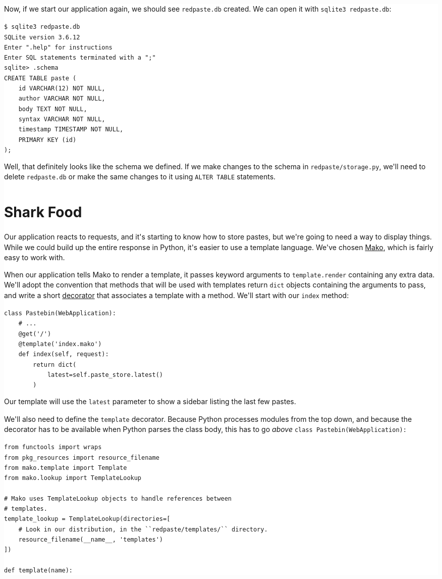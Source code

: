 Now, if we start our application again, we should see `redpaste.db` created. We can open it with `sqlite3 redpaste.db`:

```
$ sqlite3 redpaste.db 
SQLite version 3.6.12
Enter ".help" for instructions
Enter SQL statements terminated with a ";"
sqlite> .schema
CREATE TABLE paste (
	id VARCHAR(12) NOT NULL, 
	author VARCHAR NOT NULL, 
	body TEXT NOT NULL, 
	syntax VARCHAR NOT NULL, 
	timestamp TIMESTAMP NOT NULL, 
	PRIMARY KEY (id)
);
```

Well, that definitely looks like the schema we defined. If we make changes to the schema in `redpaste/storage.py`, we'll need to delete `redpaste.db` or make the same changes to it using `ALTER TABLE` statements.

# Shark Food #

Our application reacts to requests, and it's starting to know how to store pastes, but we're going to need a way to display things. While we could build up the entire response in Python, it's easier to use a template language. We've chosen [Mako](http://www.makotemplates.org/), which is fairly easy to work with.

When our application tells Mako to render a template, it passes keyword arguments to `template.render` containing any extra data. We'll adopt the convention that methods that will be used with templates return `dict` objects containing the arguments to pass, and write a short [decorator](http://www.python.org/dev/peps/pep-0318/) that associates a template with a method. We'll start with our `index` method:

```
class Pastebin(WebApplication):
    # ...
    @get('/')
    @template('index.mako')
    def index(self, request):
        return dict(
            latest=self.paste_store.latest()
        )
```

Our template will use the `latest` parameter to show a sidebar listing the last few pastes.

We'll also need to define the `template` decorator. Because Python processes modules from the top down, and because the decorator has to be available when Python parses the class body, this has to go _above_ `class Pastebin(WebApplication):`

```
from functools import wraps
from pkg_resources import resource_filename
from mako.template import Template
from mako.lookup import TemplateLookup

# Mako uses TemplateLookup objects to handle references between
# templates.
template_lookup = TemplateLookup(directories=[
    # Look in our distribution, in the ``redpaste/templates/`` directory.
    resource_filename(__name__, 'templates')
])

def template(name):
```